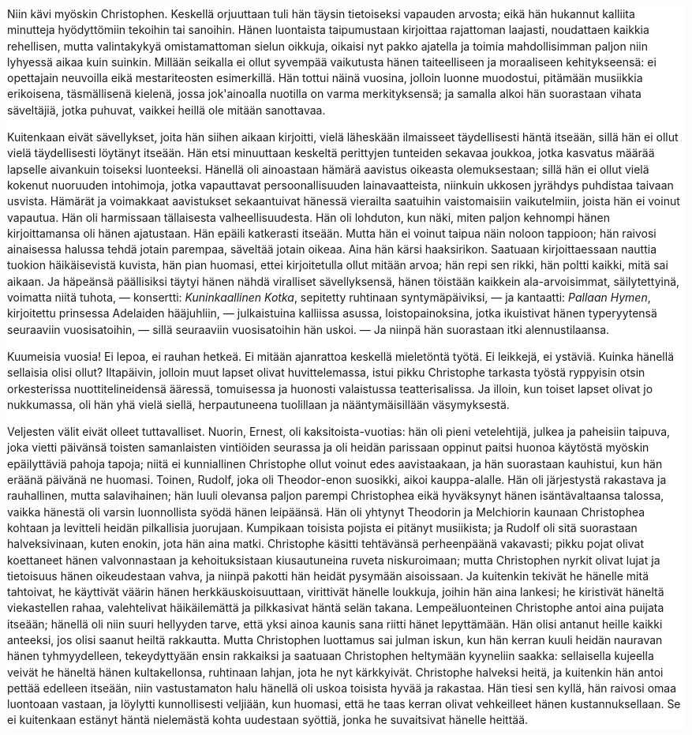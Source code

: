 Niin kävi myöskin Christophen. Keskellä orjuuttaan tuli hän täysin tietoiseksi vapauden arvosta; eikä hän hukannut kalliita minutteja hyödyttömiin tekoihin tai sanoihin. Hänen luontaista taipumustaan kirjoittaa rajattoman laajasti, noudattaen kaikkia rehellisen, mutta valintakykyä omistamattoman sielun oikkuja, oikaisi nyt pakko ajatella ja toimia mahdollisimman paljon niin lyhyessä aikaa kuin suinkin. Millään seikalla ei ollut syvempää vaikutusta hänen taiteelliseen ja moraaliseen kehitykseensä: ei opettajain neuvoilla eikä mestariteosten esimerkillä. Hän tottui näinä vuosina, jolloin luonne muodostui, pitämään musiikkia erikoisena, täsmällisenä kielenä, jossa jok'ainoalla nuotilla on varma merkityksensä; ja samalla alkoi hän suorastaan vihata säveltäjiä, jotka puhuvat, vaikkei heillä ole mitään sanottavaa.

Kuitenkaan eivät sävellykset, joita hän siihen aikaan kirjoitti, vielä läheskään ilmaisseet täydellisesti häntä itseään, sillä hän ei ollut vielä täydellisesti löytänyt itseään. Hän etsi minuuttaan keskeltä perittyjen tunteiden sekavaa joukkoa, jotka kasvatus määrää lapselle aivankuin toiseksi luonteeksi. Hänellä oli ainoastaan hämärä aavistus oikeasta olemuksestaan; sillä hän ei ollut vielä kokenut nuoruuden intohimoja, jotka vapauttavat persoonallisuuden lainavaatteista, niinkuin ukkosen jyrähdys puhdistaa taivaan usvista. Hämärät ja voimakkaat aavistukset sekaantuivat hänessä vierailta saatuihin vaistomaisiin vaikutelmiin, joista hän ei voinut vapautua. Hän oli harmissaan tällaisesta valheellisuudesta. Hän oli lohduton, kun näki, miten paljon kehnompi hänen kirjoittamansa oli hänen ajatustaan. Hän epäili katkerasti itseään. Mutta hän ei voinut taipua näin noloon tappioon; hän raivosi ainaisessa halussa tehdä jotain parempaa, säveltää jotain oikeaa. Aina hän kärsi haaksirikon. Saatuaan kirjoittaessaan nauttia tuokion häikäisevistä kuvista, hän pian huomasi, ettei kirjoitetulla ollut mitään arvoa; hän repi sen rikki, hän poltti kaikki, mitä sai aikaan. Ja häpeänsä päällisiksi täytyi hänen nähdä viralliset sävellyksensä, hänen töistään kaikkein ala-arvoisimmat, säilytettyinä, voimatta niitä tuhota, — konsertti: _Kuninkaallinen Kotka_, sepitetty ruhtinaan syntymäpäiviksi, — ja kantaatti: _Pallaan Hymen_, kirjoitettu prinsessa Adelaiden hääjuhliin, — julkaistuina kalliissa asussa, loistopainoksina, jotka ikuistivat hänen typeryytensä seuraaviin vuosisatoihin, — sillä seuraaviin vuosisatoihin hän uskoi. — Ja niinpä hän suorastaan itki alennustilaansa.

Kuumeisia vuosia! Ei lepoa, ei rauhan hetkeä. Ei mitään ajanrattoa keskellä mieletöntä työtä. Ei leikkejä, ei ystäviä. Kuinka hänellä sellaisia olisi ollut? Iltapäivin, jolloin muut lapset olivat huvittelemassa, istui pikku Christophe tarkasta työstä ryppyisin otsin orkesterissa nuottitelineidensä ääressä, tomuisessa ja huonosti valaistussa teatterisalissa. Ja illoin, kun toiset lapset olivat jo nukkumassa, oli hän yhä vielä siellä, herpautuneena tuolillaan ja nääntymäisillään väsymyksestä.

Veljesten välit eivät olleet tuttavalliset. Nuorin, Ernest, oli kaksitoista-vuotias: hän oli pieni vetelehtijä, julkea ja paheisiin taipuva, joka vietti päivänsä toisten samanlaisten vintiöiden seurassa ja oli heidän parissaan oppinut paitsi huonoa käytöstä myöskin epäilyttäviä pahoja tapoja; niitä ei kunniallinen Christophe ollut voinut edes aavistaakaan, ja hän suorastaan kauhistui, kun hän eräänä päivänä ne huomasi. Toinen, Rudolf, joka oli Theodor-enon suosikki, aikoi kauppa-alalle. Hän oli järjestystä rakastava ja rauhallinen, mutta salavihainen; hän luuli olevansa paljon parempi Christophea eikä hyväksynyt hänen isäntävaltaansa talossa, vaikka hänestä oli varsin luonnollista syödä hänen leipäänsä. Hän oli yhtynyt Theodorin ja Melchiorin kaunaan Christophea kohtaan ja levitteli heidän pilkallisia juorujaan. Kumpikaan toisista pojista ei pitänyt musiikista; ja Rudolf oli sitä suorastaan halveksivinaan, kuten enokin, jota hän aina matki. Christophe käsitti tehtävänsä perheenpäänä vakavasti; pikku pojat olivat koettaneet hänen valvonnastaan ja kehoituksistaan kiusautuneina ruveta niskuroimaan; mutta Christophen nyrkit olivat lujat ja tietoisuus hänen oikeudestaan vahva, ja niinpä pakotti hän heidät pysymään aisoissaan. Ja kuitenkin tekivät he hänelle mitä tahtoivat, he käyttivät väärin hänen herkkäuskoisuuttaan, virittivät hänelle loukkuja, joihin hän aina lankesi; he kiristivät häneltä viekastellen rahaa, valehtelivat häikäilemättä ja pilkkasivat häntä selän takana. Lempeäluonteinen Christophe antoi aina puijata itseään; hänellä oli niin suuri hellyyden tarve, että yksi ainoa kaunis sana riitti hänet lepyttämään. Hän olisi antanut heille kaikki anteeksi, jos olisi saanut heiltä rakkautta. Mutta Christophen luottamus sai julman iskun, kun hän kerran kuuli heidän nauravan hänen tyhmyydelleen, tekeydyttyään ensin rakkaiksi ja saatuaan Christophen heltymään kyyneliin saakka: sellaisella kujeella veivät he häneltä hänen kultakellonsa, ruhtinaan lahjan, jota he nyt kärkkyivät. Christophe halveksi heitä, ja kuitenkin hän antoi pettää edelleen itseään, niin vastustamaton halu hänellä oli uskoa toisista hyvää ja rakastaa. Hän tiesi sen kyllä, hän raivosi omaa luontoaan vastaan, ja löylytti kunnollisesti veljiään, kun huomasi, että he taas kerran olivat vehkeilleet hänen kustannuksellaan. Se ei kuitenkaan estänyt häntä nielemästä kohta uudestaan syöttiä, jonka he suvaitsivat hänelle heittää.
